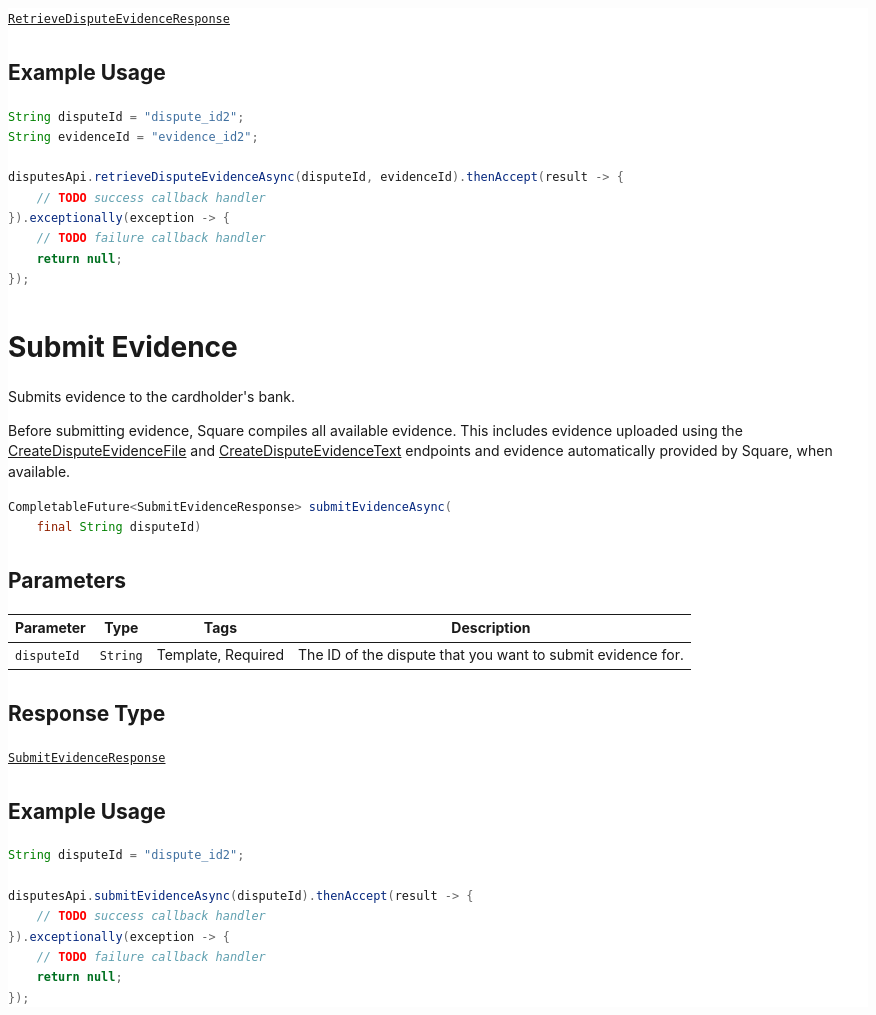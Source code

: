 [`RetrieveDisputeEvidenceResponse`](../../doc/models/retrieve-dispute-evidence-response.md)

## Example Usage

```java
String disputeId = "dispute_id2";
String evidenceId = "evidence_id2";

disputesApi.retrieveDisputeEvidenceAsync(disputeId, evidenceId).thenAccept(result -> {
    // TODO success callback handler
}).exceptionally(exception -> {
    // TODO failure callback handler
    return null;
});
```


# Submit Evidence

Submits evidence to the cardholder's bank.

Before submitting evidence, Square compiles all available evidence. This includes evidence uploaded
using the [CreateDisputeEvidenceFile](../../doc/api/disputes.md#create-dispute-evidence-file) and
[CreateDisputeEvidenceText](../../doc/api/disputes.md#create-dispute-evidence-text) endpoints and
evidence automatically provided by Square, when available.

```java
CompletableFuture<SubmitEvidenceResponse> submitEvidenceAsync(
    final String disputeId)
```

## Parameters

| Parameter | Type | Tags | Description |
|  --- | --- | --- | --- |
| `disputeId` | `String` | Template, Required | The ID of the dispute that you want to submit evidence for. |

## Response Type

[`SubmitEvidenceResponse`](../../doc/models/submit-evidence-response.md)

## Example Usage

```java
String disputeId = "dispute_id2";

disputesApi.submitEvidenceAsync(disputeId).thenAccept(result -> {
    // TODO success callback handler
}).exceptionally(exception -> {
    // TODO failure callback handler
    return null;
});
```

